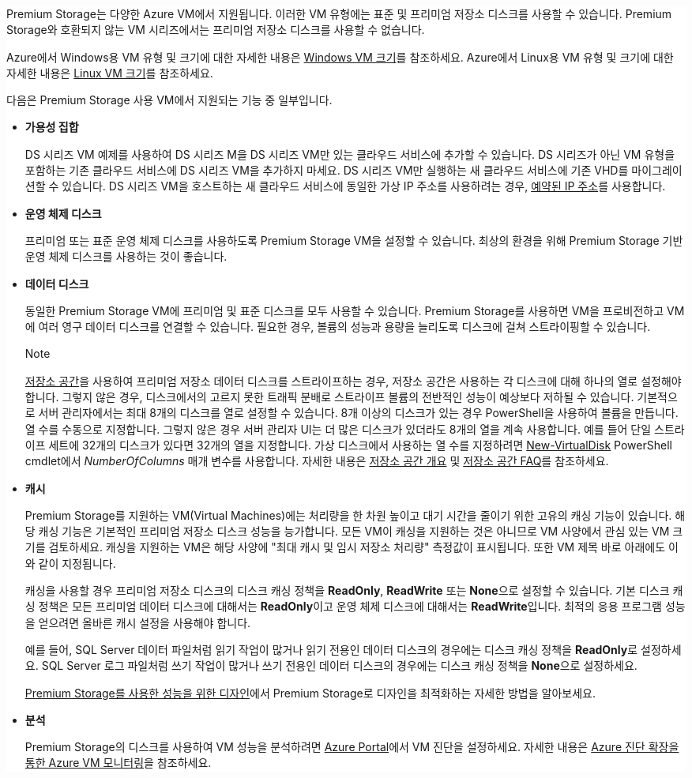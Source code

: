 Premium Storage는 다양한 Azure VM에서 지원됩니다. 이러한 VM 유형에는 표준 및 프리미엄 저장소 디스크를 사용할 수 있습니다. Premium Storage와 호환되지 않는 VM 시리즈에서는 프리미엄 저장소 디스크를 사용할 수 없습니다.


Azure에서 Windows용 VM 유형 및 크기에 대한 자세한 내용은 [Windows VM 크기](../articles/virtual-machines/windows/sizes.md)를 참조하세요. Azure에서 Linux용 VM 유형 및 크기에 대한 자세한 내용은 [Linux VM 크기](../articles/virtual-machines/linux/sizes.md)를 참조하세요.

다음은 Premium Storage 사용 VM에서 지원되는 기능 중 일부입니다.

* **가용성 집합**

    DS 시리즈 VM 예제를 사용하여 DS 시리즈 M을 DS 시리즈 VM만 있는 클라우드 서비스에 추가할 수 있습니다. DS 시리즈가 아닌 VM 유형을 포함하는 기존 클라우드 서비스에 DS 시리즈 VM을 추가하지 마세요. DS 시리즈 VM만 실행하는 새 클라우드 서비스에 기존 VHD를 마이그레이션할 수 있습니다. DS 시리즈 VM을 호스트하는 새 클라우드 서비스에 동일한 가상 IP 주소를 사용하려는 경우, [예약된 IP 주소](../articles/virtual-network/virtual-networks-instance-level-public-ip.md)를 사용합니다.

* **운영 체제 디스크**

    프리미엄 또는 표준 운영 체제 디스크를 사용하도록 Premium Storage VM을 설정할 수 있습니다. 최상의 환경을 위해 Premium Storage 기반 운영 체제 디스크를 사용하는 것이 좋습니다.

* **데이터 디스크**

    동일한 Premium Storage VM에 프리미엄 및 표준 디스크를 모두 사용할 수 있습니다. Premium Storage를 사용하면 VM을 프로비전하고 VM에 여러 영구 데이터 디스크를 연결할 수 있습니다. 필요한 경우, 볼륨의 성능과 용량을 늘리도록 디스크에 걸쳐 스트라이핑할 수 있습니다.

    > [!NOTE]
    > [저장소 공간](https://technet.microsoft.com/library/hh831739.aspx)을 사용하여 프리미엄 저장소 데이터 디스크를 스트라이프하는 경우, 저장소 공간은 사용하는 각 디스크에 대해 하나의 열로 설정해야 합니다. 그렇지 않은 경우, 디스크에서의 고르지 못한 트래픽 분배로 스트라이프 볼륨의 전반적인 성능이 예상보다 저하될 수 있습니다. 기본적으로 서버 관리자에서는 최대 8개의 디스크를 열로 설정할 수 있습니다. 8개 이상의 디스크가 있는 경우 PowerShell을 사용하여 볼륨을 만듭니다. 열 수를 수동으로 지정합니다. 그렇지 않은 경우 서버 관리자 UI는 더 많은 디스크가 있더라도 8개의 열을 계속 사용합니다. 예를 들어 단일 스트라이프 세트에 32개의 디스크가 있다면 32개의 열을 지정합니다. 가상 디스크에서 사용하는 열 수를 지정하려면 [New-VirtualDisk](https://technet.microsoft.com/library/hh848643.aspx) PowerShell cmdlet에서 *NumberOfColumns* 매개 변수를 사용합니다. 자세한 내용은 [저장소 공간 개요](https://technet.microsoft.com/library/hh831739.aspx) 및 [저장소 공간 FAQ](https://social.technet.microsoft.com/wiki/contents/articles/11382.storage-spaces-frequently-asked-questions-faq.aspx)를 참조하세요.
    >
    > 

* **캐시**

    Premium Storage를 지원하는 VM(Virtual Machines)에는 처리량을 한 차원 높이고 대기 시간을 줄이기 위한 고유의 캐싱 기능이 있습니다. 해당 캐싱 기능은 기본적인 프리미엄 저장소 디스크 성능을 능가합니다. 모든 VM이 캐싱을 지원하는 것은 아니므로 VM 사양에서 관심 있는 VM 크기를 검토하세요.  캐싱을 지원하는 VM은 해당 사양에 "최대 캐시 및 임시 저장소 처리량" 측정값이 표시됩니다.  또한 VM 제목 바로 아래에도 이와 같이 지정됩니다.
    
    캐싱을 사용할 경우 프리미엄 저장소 디스크의 디스크 캐싱 정책을 **ReadOnly**, **ReadWrite** 또는 **None**으로 설정할 수 있습니다. 기본 디스크 캐싱 정책은 모든 프리미엄 데이터 디스크에 대해서는 **ReadOnly**이고 운영 체제 디스크에 대해서는 **ReadWrite**입니다. 최적의 응용 프로그램 성능을 얻으려면 올바른 캐시 설정을 사용해야 합니다. 
    
    예를 들어, SQL Server 데이터 파일처럼 읽기 작업이 많거나 읽기 전용인 데이터 디스크의 경우에는 디스크 캐싱 정책을 **ReadOnly**로 설정하세요. SQL Server 로그 파일처럼 쓰기 작업이 많거나 쓰기 전용인 데이터 디스크의 경우에는 디스크 캐싱 정책을 **None**으로 설정하세요. 
    
    [Premium Storage를 사용한 성능을 위한 디자인](../articles/virtual-machines/windows/premium-storage-performance.md)에서 Premium Storage로 디자인을 최적화하는 자세한 방법을 알아보세요.

* **분석**

    Premium Storage의 디스크를 사용하여 VM 성능을 분석하려면 [Azure Portal](https://portal.azure.com)에서 VM 진단을 설정하세요. 자세한 내용은 [Azure 진단 확장을 통한 Azure VM 모니터링](https://azure.microsoft.com/blog/2014/09/02/windows-azure-virtual-machine-monitoring-with-wad-extension/)을 참조하세요. 

